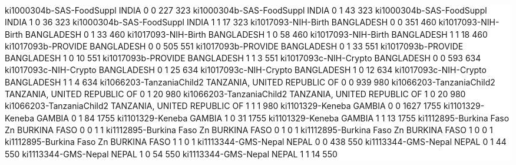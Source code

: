 ki1000304b-SAS-FoodSuppl    INDIA                          0                           0      227    323
ki1000304b-SAS-FoodSuppl    INDIA                          0                           1       43    323
ki1000304b-SAS-FoodSuppl    INDIA                          1                           0       36    323
ki1000304b-SAS-FoodSuppl    INDIA                          1                           1       17    323
ki1017093-NIH-Birth         BANGLADESH                     0                           0      351    460
ki1017093-NIH-Birth         BANGLADESH                     0                           1       33    460
ki1017093-NIH-Birth         BANGLADESH                     1                           0       58    460
ki1017093-NIH-Birth         BANGLADESH                     1                           1       18    460
ki1017093b-PROVIDE          BANGLADESH                     0                           0      505    551
ki1017093b-PROVIDE          BANGLADESH                     0                           1       33    551
ki1017093b-PROVIDE          BANGLADESH                     1                           0       10    551
ki1017093b-PROVIDE          BANGLADESH                     1                           1        3    551
ki1017093c-NIH-Crypto       BANGLADESH                     0                           0      593    634
ki1017093c-NIH-Crypto       BANGLADESH                     0                           1       25    634
ki1017093c-NIH-Crypto       BANGLADESH                     1                           0       12    634
ki1017093c-NIH-Crypto       BANGLADESH                     1                           1        4    634
ki1066203-TanzaniaChild2    TANZANIA, UNITED REPUBLIC OF   0                           0      939    980
ki1066203-TanzaniaChild2    TANZANIA, UNITED REPUBLIC OF   0                           1       20    980
ki1066203-TanzaniaChild2    TANZANIA, UNITED REPUBLIC OF   1                           0       20    980
ki1066203-TanzaniaChild2    TANZANIA, UNITED REPUBLIC OF   1                           1        1    980
ki1101329-Keneba            GAMBIA                         0                           0     1627   1755
ki1101329-Keneba            GAMBIA                         0                           1       84   1755
ki1101329-Keneba            GAMBIA                         1                           0       31   1755
ki1101329-Keneba            GAMBIA                         1                           1       13   1755
ki1112895-Burkina Faso Zn   BURKINA FASO                   0                           0        1      1
ki1112895-Burkina Faso Zn   BURKINA FASO                   0                           1        0      1
ki1112895-Burkina Faso Zn   BURKINA FASO                   1                           0        0      1
ki1112895-Burkina Faso Zn   BURKINA FASO                   1                           1        0      1
ki1113344-GMS-Nepal         NEPAL                          0                           0      438    550
ki1113344-GMS-Nepal         NEPAL                          0                           1       44    550
ki1113344-GMS-Nepal         NEPAL                          1                           0       54    550
ki1113344-GMS-Nepal         NEPAL                          1                           1       14    550